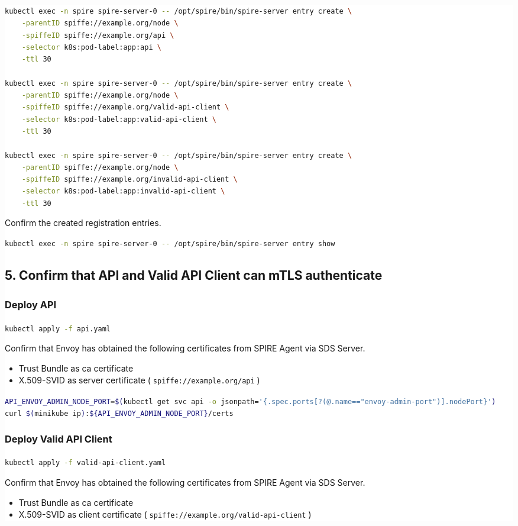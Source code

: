 ```bash
kubectl exec -n spire spire-server-0 -- /opt/spire/bin/spire-server entry create \
    -parentID spiffe://example.org/node \
    -spiffeID spiffe://example.org/api \
    -selector k8s:pod-label:app:api \
    -ttl 30

kubectl exec -n spire spire-server-0 -- /opt/spire/bin/spire-server entry create \
    -parentID spiffe://example.org/node \
    -spiffeID spiffe://example.org/valid-api-client \
    -selector k8s:pod-label:app:valid-api-client \
    -ttl 30

kubectl exec -n spire spire-server-0 -- /opt/spire/bin/spire-server entry create \
    -parentID spiffe://example.org/node \
    -spiffeID spiffe://example.org/invalid-api-client \
    -selector k8s:pod-label:app:invalid-api-client \
    -ttl 30
```

Confirm the created registration entries.

```bash
kubectl exec -n spire spire-server-0 -- /opt/spire/bin/spire-server entry show
```

## 5. Confirm that API and Valid API Client can mTLS authenticate

### Deploy API

```bash
kubectl apply -f api.yaml
```

Confirm that Envoy has obtained the following certificates from SPIRE Agent via SDS Server.

- Trust Bundle as ca certificate
- X.509-SVID as server certificate ( `spiffe://example.org/api` )

```bash
API_ENVOY_ADMIN_NODE_PORT=$(kubectl get svc api -o jsonpath='{.spec.ports[?(@.name=="envoy-admin-port")].nodePort}')
curl $(minikube ip):${API_ENVOY_ADMIN_NODE_PORT}/certs
```

### Deploy Valid API Client

```bash
kubectl apply -f valid-api-client.yaml
```

Confirm that Envoy has obtained the following certificates from SPIRE Agent via SDS Server.

- Trust Bundle as ca certificate
- X.509-SVID as client certificate ( `spiffe://example.org/valid-api-client` )
